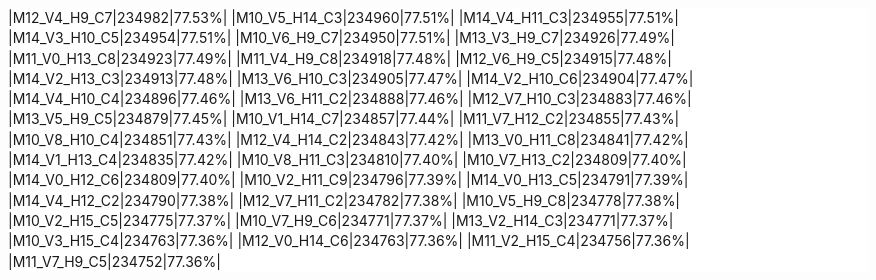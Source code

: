 |M12_V4_H9_C7|234982|77.53%|
|M10_V5_H14_C3|234960|77.51%|
|M14_V4_H11_C3|234955|77.51%|
|M14_V3_H10_C5|234954|77.51%|
|M10_V6_H9_C7|234950|77.51%|
|M13_V3_H9_C7|234926|77.49%|
|M11_V0_H13_C8|234923|77.49%|
|M11_V4_H9_C8|234918|77.48%|
|M12_V6_H9_C5|234915|77.48%|
|M14_V2_H13_C3|234913|77.48%|
|M13_V6_H10_C3|234905|77.47%|
|M14_V2_H10_C6|234904|77.47%|
|M14_V4_H10_C4|234896|77.46%|
|M13_V6_H11_C2|234888|77.46%|
|M12_V7_H10_C3|234883|77.46%|
|M13_V5_H9_C5|234879|77.45%|
|M10_V1_H14_C7|234857|77.44%|
|M11_V7_H12_C2|234855|77.43%|
|M10_V8_H10_C4|234851|77.43%|
|M12_V4_H14_C2|234843|77.42%|
|M13_V0_H11_C8|234841|77.42%|
|M14_V1_H13_C4|234835|77.42%|
|M10_V8_H11_C3|234810|77.40%|
|M10_V7_H13_C2|234809|77.40%|
|M14_V0_H12_C6|234809|77.40%|
|M10_V2_H11_C9|234796|77.39%|
|M14_V0_H13_C5|234791|77.39%|
|M14_V4_H12_C2|234790|77.38%|
|M12_V7_H11_C2|234782|77.38%|
|M10_V5_H9_C8|234778|77.38%|
|M10_V2_H15_C5|234775|77.37%|
|M10_V7_H9_C6|234771|77.37%|
|M13_V2_H14_C3|234771|77.37%|
|M10_V3_H15_C4|234763|77.36%|
|M12_V0_H14_C6|234763|77.36%|
|M11_V2_H15_C4|234756|77.36%|
|M11_V7_H9_C5|234752|77.36%|